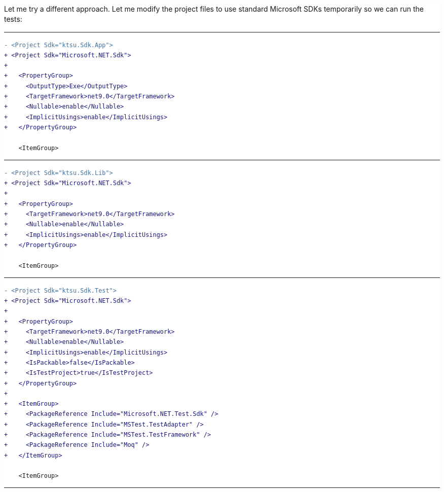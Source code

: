 
Let me try a different approach. Let me modify the project files to use standard Microsoft SDKs temporarily so we can run the tests:

---

```diff
- <Project Sdk="ktsu.Sdk.App">
+ <Project Sdk="Microsoft.NET.Sdk">
+ 
+   <PropertyGroup>
+     <OutputType>Exe</OutputType>
+     <TargetFramework>net9.0</TargetFramework>
+     <Nullable>enable</Nullable>
+     <ImplicitUsings>enable</ImplicitUsings>
+   </PropertyGroup>
  
    <ItemGroup>
```

---

```diff
- <Project Sdk="ktsu.Sdk.Lib">
+ <Project Sdk="Microsoft.NET.Sdk">
+ 
+   <PropertyGroup>
+     <TargetFramework>net9.0</TargetFramework>
+     <Nullable>enable</Nullable>
+     <ImplicitUsings>enable</ImplicitUsings>
+   </PropertyGroup>
  
    <ItemGroup>
```

---

```diff
- <Project Sdk="ktsu.Sdk.Test">
+ <Project Sdk="Microsoft.NET.Sdk">
+ 
+   <PropertyGroup>
+     <TargetFramework>net9.0</TargetFramework>
+     <Nullable>enable</Nullable>
+     <ImplicitUsings>enable</ImplicitUsings>
+     <IsPackable>false</IsPackable>
+     <IsTestProject>true</IsTestProject>
+   </PropertyGroup>
+ 
+   <ItemGroup>
+     <PackageReference Include="Microsoft.NET.Test.Sdk" />
+     <PackageReference Include="MSTest.TestAdapter" />
+     <PackageReference Include="MSTest.TestFramework" />
+     <PackageReference Include="Moq" />
+   </ItemGroup>
  
    <ItemGroup>
```

---